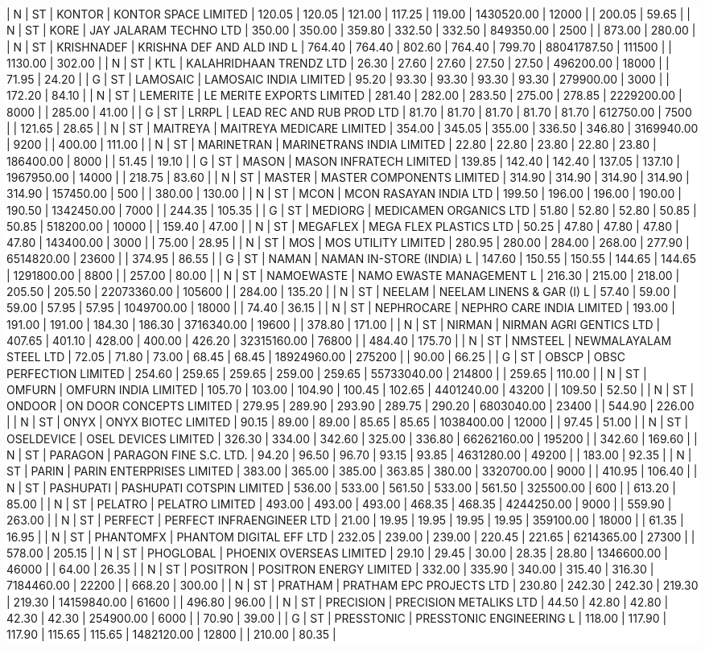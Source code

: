 | N | ST | KONTOR | KONTOR SPACE LIMITED | 120.05 | 120.05 | 121.00 | 117.25 | 119.00 | 1430520.00 | 12000 |  | 200.05 | 59.65 |
| N | ST | KORE | JAY JALARAM TECHNO LTD | 350.00 | 350.00 | 359.80 | 332.50 | 332.50 | 849350.00 | 2500 |  | 873.00 | 280.00 |
| N | ST | KRISHNADEF | KRISHNA DEF AND ALD IND L | 764.40 | 764.40 | 802.60 | 764.40 | 799.70 | 88041787.50 | 111500 |  | 1130.00 | 302.00 |
| N | ST | KTL | KALAHRIDHAAN TRENDZ LTD | 26.30 | 27.60 | 27.60 | 27.50 | 27.50 | 496200.00 | 18000 |  | 71.95 | 24.20 |
| G | ST | LAMOSAIC | LAMOSAIC INDIA LIMITED | 95.20 | 93.30 | 93.30 | 93.30 | 93.30 | 279900.00 | 3000 |  | 172.20 | 84.10 |
| N | ST | LEMERITE | LE MERITE EXPORTS LIMITED | 281.40 | 282.00 | 283.50 | 275.00 | 278.85 | 2229200.00 | 8000 |  | 285.00 | 41.00 |
| G | ST | LRRPL | LEAD REC AND RUB PROD LTD | 81.70 | 81.70 | 81.70 | 81.70 | 81.70 | 612750.00 | 7500 |  | 121.65 | 28.65 |
| N | ST | MAITREYA | MAITREYA MEDICARE LIMITED | 354.00 | 345.05 | 355.00 | 336.50 | 346.80 | 3169940.00 | 9200 |  | 400.00 | 111.00 |
| N | ST | MARINETRAN | MARINETRANS INDIA LIMITED | 22.80 | 22.80 | 23.80 | 22.80 | 23.80 | 186400.00 | 8000 |  | 51.45 | 19.10 |
| G | ST | MASON | MASON INFRATECH LIMITED | 139.85 | 142.40 | 142.40 | 137.05 | 137.10 | 1967950.00 | 14000 |  | 218.75 | 83.60 |
| N | ST | MASTER | MASTER COMPONENTS LIMITED | 314.90 | 314.90 | 314.90 | 314.90 | 314.90 | 157450.00 | 500 |  | 380.00 | 130.00 |
| N | ST | MCON | MCON RASAYAN INDIA LTD | 199.50 | 196.00 | 196.00 | 190.00 | 190.50 | 1342450.00 | 7000 |  | 244.35 | 105.35 |
| G | ST | MEDIORG | MEDICAMEN ORGANICS LTD | 51.80 | 52.80 | 52.80 | 50.85 | 50.85 | 518200.00 | 10000 |  | 159.40 | 47.00 |
| N | ST | MEGAFLEX | MEGA FLEX PLASTICS LTD | 50.25 | 47.80 | 47.80 | 47.80 | 47.80 | 143400.00 | 3000 |  | 75.00 | 28.95 |
| N | ST | MOS | MOS UTILITY LIMITED | 280.95 | 280.00 | 284.00 | 268.00 | 277.90 | 6514820.00 | 23600 |  | 374.95 | 86.55 |
| G | ST | NAMAN | NAMAN IN-STORE (INDIA) L | 147.60 | 150.55 | 150.55 | 144.65 | 144.65 | 1291800.00 | 8800 |  | 257.00 | 80.00 |
| N | ST | NAMOEWASTE | NAMO EWASTE MANAGEMENT L | 216.30 | 215.00 | 218.00 | 205.50 | 205.50 | 22073360.00 | 105600 |  | 284.00 | 135.20 |
| N | ST | NEELAM | NEELAM LINENS & GAR (I) L | 57.40 | 59.00 | 59.00 | 57.95 | 57.95 | 1049700.00 | 18000 |  | 74.40 | 36.15 |
| N | ST | NEPHROCARE | NEPHRO CARE INDIA LIMITED | 193.00 | 191.00 | 191.00 | 184.30 | 186.30 | 3716340.00 | 19600 |  | 378.80 | 171.00 |
| N | ST | NIRMAN | NIRMAN AGRI GENTICS LTD | 407.65 | 401.10 | 428.00 | 400.00 | 426.20 | 32315160.00 | 76800 |  | 484.40 | 175.70 |
| N | ST | NMSTEEL | NEWMALAYALAM STEEL LTD | 72.05 | 71.80 | 73.00 | 68.45 | 68.45 | 18924960.00 | 275200 |  | 90.00 | 66.25 |
| G | ST | OBSCP | OBSC PERFECTION LIMITED | 254.60 | 259.65 | 259.65 | 259.00 | 259.65 | 55733040.00 | 214800 |  | 259.65 | 110.00 |
| N | ST | OMFURN | OMFURN INDIA LIMITED | 105.70 | 103.00 | 104.90 | 100.45 | 102.65 | 4401240.00 | 43200 |  | 109.50 | 52.50 |
| N | ST | ONDOOR | ON DOOR CONCEPTS LIMITED | 279.95 | 289.90 | 293.90 | 289.75 | 290.20 | 6803040.00 | 23400 |  | 544.90 | 226.00 |
| N | ST | ONYX | ONYX BIOTEC LIMITED | 90.15 | 89.00 | 89.00 | 85.65 | 85.65 | 1038400.00 | 12000 |  | 97.45 | 51.00 |
| N | ST | OSELDEVICE | OSEL DEVICES LIMITED | 326.30 | 334.00 | 342.60 | 325.00 | 336.80 | 66262160.00 | 195200 |  | 342.60 | 169.60 |
| N | ST | PARAGON | PARAGON FINE S.C. LTD. | 94.20 | 96.50 | 96.70 | 93.15 | 93.85 | 4631280.00 | 49200 |  | 183.00 | 92.35 |
| N | ST | PARIN | PARIN ENTERPRISES LIMITED | 383.00 | 365.00 | 385.00 | 363.85 | 380.00 | 3320700.00 | 9000 |  | 410.95 | 106.40 |
| N | ST | PASHUPATI | PASHUPATI COTSPIN LIMITED | 536.00 | 533.00 | 561.50 | 533.00 | 561.50 | 325500.00 | 600 |  | 613.20 | 85.00 |
| N | ST | PELATRO | PELATRO LIMITED | 493.00 | 493.00 | 493.00 | 468.35 | 468.35 | 4244250.00 | 9000 |  | 559.90 | 263.00 |
| N | ST | PERFECT | PERFECT INFRAENGINEER LTD | 21.00 | 19.95 | 19.95 | 19.95 | 19.95 | 359100.00 | 18000 |  | 61.35 | 16.95 |
| N | ST | PHANTOMFX | PHANTOM DIGITAL EFF LTD | 232.05 | 239.00 | 239.00 | 220.45 | 221.65 | 6214365.00 | 27300 |  | 578.00 | 205.15 |
| N | ST | PHOGLOBAL | PHOENIX OVERSEAS LIMITED | 29.10 | 29.45 | 30.00 | 28.35 | 28.80 | 1346600.00 | 46000 |  | 64.00 | 26.35 |
| N | ST | POSITRON | POSITRON ENERGY LIMITED | 332.00 | 335.90 | 340.00 | 315.40 | 316.30 | 7184460.00 | 22200 |  | 668.20 | 300.00 |
| N | ST | PRATHAM | PRATHAM EPC PROJECTS LTD | 230.80 | 242.30 | 242.30 | 219.30 | 219.30 | 14159840.00 | 61600 |  | 496.80 | 96.00 |
| N | ST | PRECISION | PRECISION METALIKS LTD | 44.50 | 42.80 | 42.80 | 42.30 | 42.30 | 254900.00 | 6000 |  | 70.90 | 39.00 |
| G | ST | PRESSTONIC | PRESSTONIC ENGINEERING L | 118.00 | 117.90 | 117.90 | 115.65 | 115.65 | 1482120.00 | 12800 |  | 210.00 | 80.35 |
